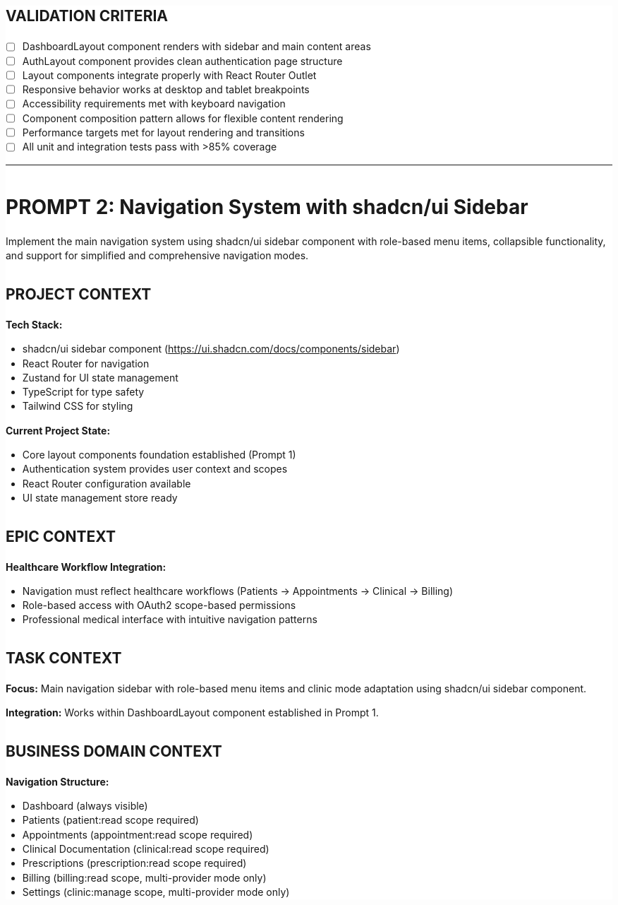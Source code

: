 ## VALIDATION CRITERIA
- [ ] DashboardLayout component renders with sidebar and main content areas
- [ ] AuthLayout component provides clean authentication page structure
- [ ] Layout components integrate properly with React Router Outlet
- [ ] Responsive behavior works at desktop and tablet breakpoints
- [ ] Accessibility requirements met with keyboard navigation
- [ ] Component composition pattern allows for flexible content rendering
- [ ] Performance targets met for layout rendering and transitions
- [ ] All unit and integration tests pass with >85% coverage

---

# PROMPT 2: Navigation System with shadcn/ui Sidebar

Implement the main navigation system using shadcn/ui sidebar component with role-based menu items, collapsible functionality, and support for simplified and comprehensive navigation modes.

## PROJECT CONTEXT

**Tech Stack:**
- shadcn/ui sidebar component (https://ui.shadcn.com/docs/components/sidebar)
- React Router for navigation
- Zustand for UI state management
- TypeScript for type safety
- Tailwind CSS for styling

**Current Project State:**
- Core layout components foundation established (Prompt 1)
- Authentication system provides user context and scopes
- React Router configuration available
- UI state management store ready

## EPIC CONTEXT

**Healthcare Workflow Integration:**
- Navigation must reflect healthcare workflows (Patients → Appointments → Clinical → Billing)
- Role-based access with OAuth2 scope-based permissions
- Professional medical interface with intuitive navigation patterns

## TASK CONTEXT

**Focus:** Main navigation sidebar with role-based menu items and clinic mode adaptation using shadcn/ui sidebar component.

**Integration:** Works within DashboardLayout component established in Prompt 1.

## BUSINESS DOMAIN CONTEXT

**Navigation Structure:**
- Dashboard (always visible)
- Patients (patient:read scope required)
- Appointments (appointment:read scope required)  
- Clinical Documentation (clinical:read scope required)
- Prescriptions (prescription:read scope required)
- Billing (billing:read scope, multi-provider mode only)
- Settings (clinic:manage scope, multi-provider mode only)
